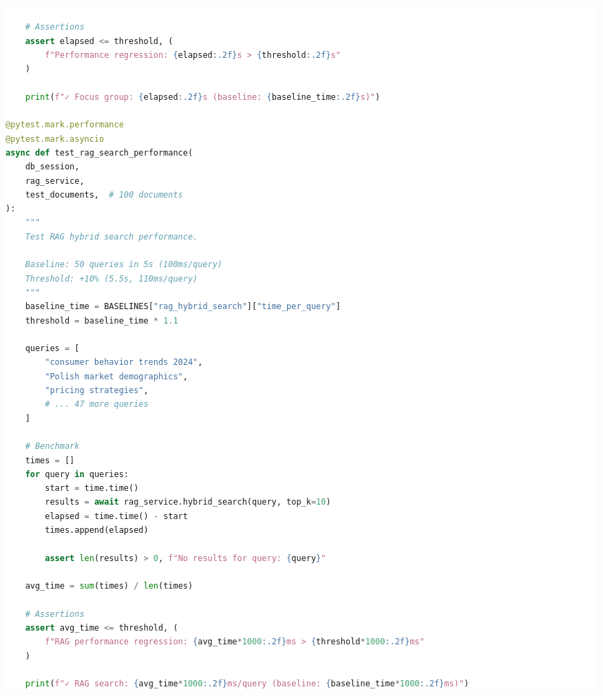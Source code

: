 ```python

    # Assertions
    assert elapsed <= threshold, (
        f"Performance regression: {elapsed:.2f}s > {threshold:.2f}s"
    )

    print(f"✓ Focus group: {elapsed:.2f}s (baseline: {baseline_time:.2f}s)")

@pytest.mark.performance
@pytest.mark.asyncio
async def test_rag_search_performance(
    db_session,
    rag_service,
    test_documents,  # 100 documents
):
    """
    Test RAG hybrid search performance.

    Baseline: 50 queries in 5s (100ms/query)
    Threshold: +10% (5.5s, 110ms/query)
    """
    baseline_time = BASELINES["rag_hybrid_search"]["time_per_query"]
    threshold = baseline_time * 1.1

    queries = [
        "consumer behavior trends 2024",
        "Polish market demographics",
        "pricing strategies",
        # ... 47 more queries
    ]

    # Benchmark
    times = []
    for query in queries:
        start = time.time()
        results = await rag_service.hybrid_search(query, top_k=10)
        elapsed = time.time() - start
        times.append(elapsed)

        assert len(results) > 0, f"No results for query: {query}"

    avg_time = sum(times) / len(times)

    # Assertions
    assert avg_time <= threshold, (
        f"RAG performance regression: {avg_time*1000:.2f}ms > {threshold*1000:.2f}ms"
    )

    print(f"✓ RAG search: {avg_time*1000:.2f}ms/query (baseline: {baseline_time*1000:.2f}ms)")
```
